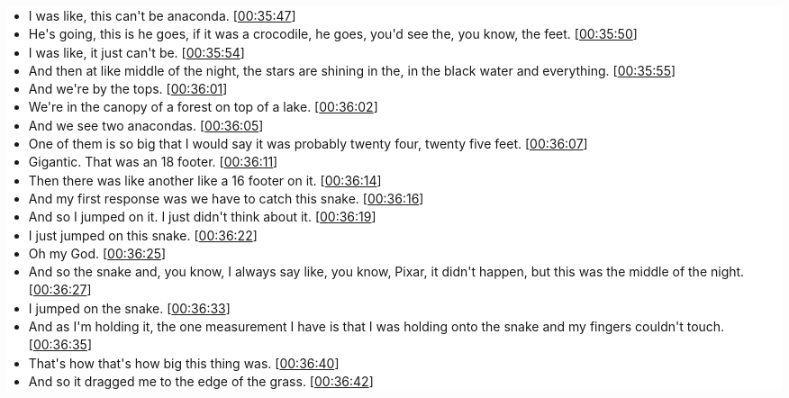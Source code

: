 *  I was like, this can't be anaconda. [[00:35:47](https://www.youtube.com/watch?v=I0UShlEjxys&t=2147.0s)]
*  He's going, this is he goes, if it was a crocodile, he goes, you'd see the, you know, the feet. [[00:35:50](https://www.youtube.com/watch?v=I0UShlEjxys&t=2150.0s)]
*  I was like, it just can't be. [[00:35:54](https://www.youtube.com/watch?v=I0UShlEjxys&t=2154.0s)]
*  And then at like middle of the night, the stars are shining in the, in the black water and everything. [[00:35:55](https://www.youtube.com/watch?v=I0UShlEjxys&t=2155.0s)]
*  And we're by the tops. [[00:36:01](https://www.youtube.com/watch?v=I0UShlEjxys&t=2161.0s)]
*  We're in the canopy of a forest on top of a lake. [[00:36:02](https://www.youtube.com/watch?v=I0UShlEjxys&t=2162.0s)]
*  And we see two anacondas. [[00:36:05](https://www.youtube.com/watch?v=I0UShlEjxys&t=2165.0s)]
*  One of them is so big that I would say it was probably twenty four, twenty five feet. [[00:36:07](https://www.youtube.com/watch?v=I0UShlEjxys&t=2167.0s)]
*  Gigantic. That was an 18 footer. [[00:36:11](https://www.youtube.com/watch?v=I0UShlEjxys&t=2171.0s)]
*  Then there was like another like a 16 footer on it. [[00:36:14](https://www.youtube.com/watch?v=I0UShlEjxys&t=2174.0s)]
*  And my first response was we have to catch this snake. [[00:36:16](https://www.youtube.com/watch?v=I0UShlEjxys&t=2176.0s)]
*  And so I jumped on it. I just didn't think about it. [[00:36:19](https://www.youtube.com/watch?v=I0UShlEjxys&t=2179.0s)]
*  I just jumped on this snake. [[00:36:22](https://www.youtube.com/watch?v=I0UShlEjxys&t=2182.0s)]
*  Oh my God. [[00:36:25](https://www.youtube.com/watch?v=I0UShlEjxys&t=2185.0s)]
*  And so the snake and, you know, I always say like, you know, Pixar, it didn't happen, but this was the middle of the night. [[00:36:27](https://www.youtube.com/watch?v=I0UShlEjxys&t=2187.0s)]
*  I jumped on the snake. [[00:36:33](https://www.youtube.com/watch?v=I0UShlEjxys&t=2193.0s)]
*  And as I'm holding it, the one measurement I have is that I was holding onto the snake and my fingers couldn't touch. [[00:36:35](https://www.youtube.com/watch?v=I0UShlEjxys&t=2195.0s)]
*  That's how that's how big this thing was. [[00:36:40](https://www.youtube.com/watch?v=I0UShlEjxys&t=2200.0s)]
*  And so it dragged me to the edge of the grass. [[00:36:42](https://www.youtube.com/watch?v=I0UShlEjxys&t=2202.0s)]
